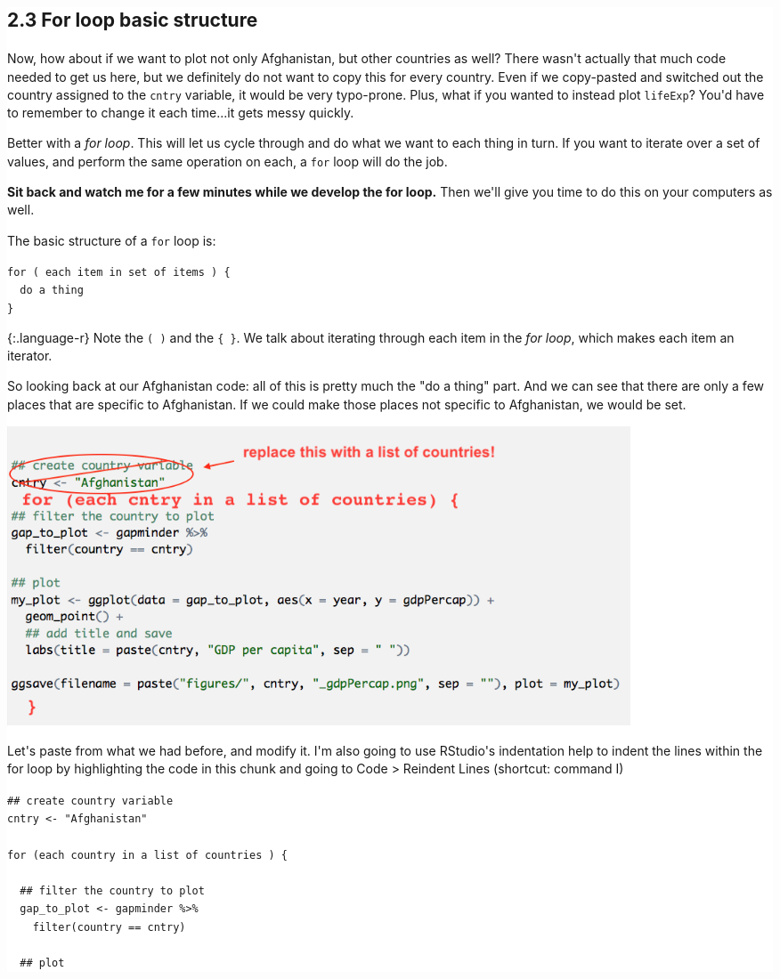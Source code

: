 ## 2.3 For loop basic structure

Now, how about if we want to plot not only Afghanistan, but other countries as well? There wasn't actually that much code needed to get us here, but we definitely do not want to copy this for every country. Even if we copy-pasted and switched out the country assigned to the `cntry` variable, it would be very typo-prone. Plus, what if you wanted to instead plot `lifeExp`? You'd have to remember to change it each time...it gets messy quickly.

Better with a *for loop*. This will let us cycle through and do what we want to each thing in turn. If you want to iterate over a set of values, and perform the same operation on each, a `for` loop will do the job.

**Sit back and watch me for a few minutes while we develop the for loop.** Then we'll give you time to do this on your computers as well.

The basic structure of a `for` loop is:
~~~
for ( each item in set of items ) {
  do a thing
}
~~~
{:.language-r}
Note the `( )` and the `{ }`. We talk about iterating through each item in the *for loop*, which makes each item an iterator.

So looking back at our Afghanistan code: all of this is pretty much the "do a thing" part. And we can see that there are only a few places that are specific to Afghanistan. If we could make those places not specific to Afghanistan, we would be set.

<img src="../img/06-for-loop-logic.png" width=700px alt="For loop basic structure">

Let's paste from what we had before, and modify it. I'm also going to use RStudio's indentation help to indent the lines within the for loop by highlighting the code in this chunk and going to Code > Reindent Lines (shortcut: command I)
~~~
## create country variable
cntry <- "Afghanistan"

for (each country in a list of countries ) {

  ## filter the country to plot
  gap_to_plot <- gapminder %>%
    filter(country == cntry)

  ## plot
~~~
